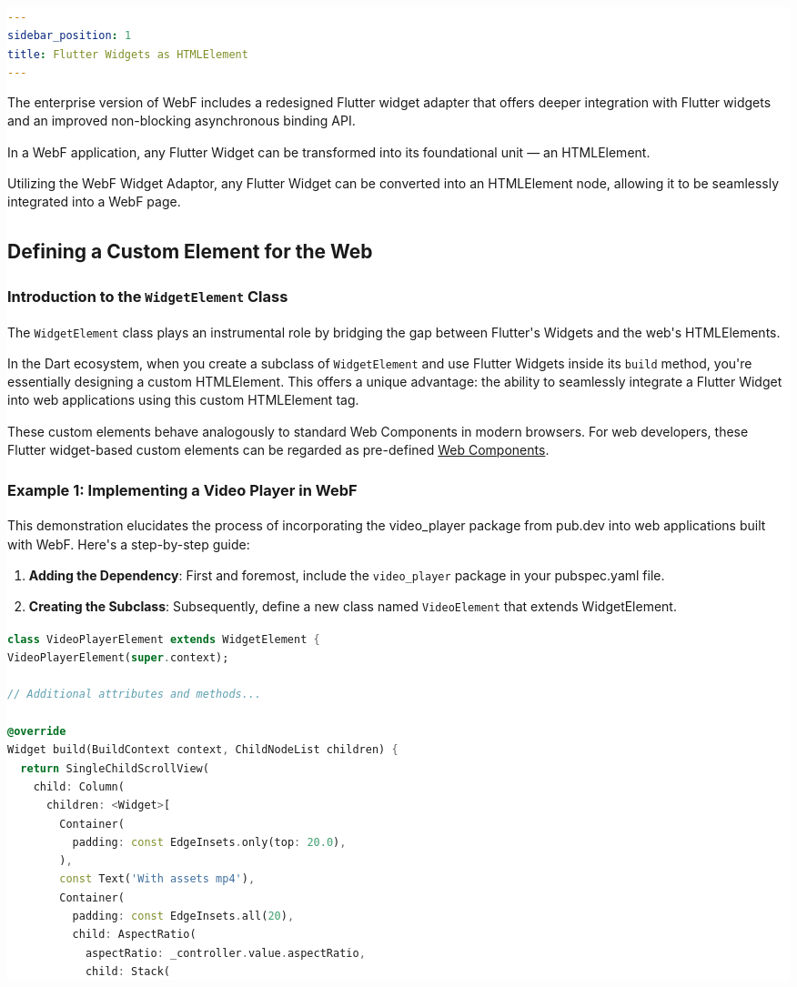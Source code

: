 ```yaml
---
sidebar_position: 1
title: Flutter Widgets as HTMLElement
---
```


The enterprise version of WebF includes a redesigned Flutter widget adapter that offers deeper integration with Flutter widgets and an improved non-blocking asynchronous binding API.

In a WebF application, any Flutter Widget can be transformed into its foundational unit — an HTMLElement.

Utilizing the WebF Widget Adaptor, any Flutter Widget can be converted into
an HTMLElement node, allowing it to be seamlessly integrated into a WebF page.

## Defining a Custom Element for the Web

### Introduction to the `WidgetElement` Class

The `WidgetElement` class plays an instrumental role by bridging the gap between Flutter's Widgets and the web's
HTMLElements.

In the Dart ecosystem, when you create a subclass of `WidgetElement` and use Flutter Widgets inside its `build` method,
you're essentially designing a custom HTMLElement. This offers a unique advantage: the ability to seamlessly integrate a
Flutter Widget into web applications using this custom HTMLElement tag.

These custom elements behave analogously to standard Web Components in modern browsers. For web developers, these
Flutter widget-based custom elements can be regarded as
pre-defined [Web Components](https://developer.mozilla.org/en-US/docs/Web/API/Web_components).

### Example 1: Implementing a Video Player in WebF

This demonstration elucidates the process of incorporating the video_player package from pub.dev into web applications
built with WebF. Here's a step-by-step guide:

1. **Adding the Dependency**: First and foremost, include the `video_player` package in your pubspec.yaml file.

2. **Creating the Subclass**: Subsequently, define a new class named `VideoElement` that extends WidgetElement.

  ```dart
  class VideoPlayerElement extends WidgetElement {
  VideoPlayerElement(super.context);

  // Additional attributes and methods...

  @override
  Widget build(BuildContext context, ChildNodeList children) {
    return SingleChildScrollView(
      child: Column(
        children: <Widget>[
          Container(
            padding: const EdgeInsets.only(top: 20.0),
          ),
          const Text('With assets mp4'),
          Container(
            padding: const EdgeInsets.all(20),
            child: AspectRatio(
              aspectRatio: _controller.value.aspectRatio,
              child: Stack(
  ```